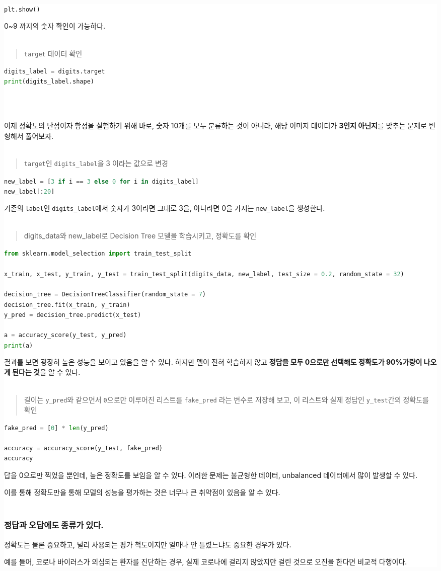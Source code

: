 ```python
plt.show()
```
0~9 까지의 숫자 확인이 가능하다.
<br></br>
> `target` 데이터 확인
```python
digits_label = digits.target
print(digits_label.shape)
```
<br></br>

이제 정확도의 단점이자 함정을 실험하기 위해 바로, 숫자 10개를 모두 분류하는 것이 아니라, 해당 이미지 데이터가 **3인지 아닌지**를 맞추는 문제로 변형해서 풀어보자.
<br></br>
> `target`인 `digits_label`을 3 이라는 값으로 변경
```python
new_label = [3 if i == 3 else 0 for i in digits_label]
new_label[:20]
```
기존의 `label`인 `digits_label`에서 숫자가 3이라면 그대로 3을, 아니라면 0을 가지는 `new_label`을 생성한다.
<br></br>
> digits_data와 new_label로 Decision Tree 모델을 학습시키고, 정확도를 확인
```python
from sklearn.model_selection import train_test_split

x_train, x_test, y_train, y_test = train_test_split(digits_data, new_label, test_size = 0.2, random_state = 32)

decision_tree = DecisionTreeClassifier(random_state = 7)
decision_tree.fit(x_train, y_train)
y_pred = decision_tree.predict(x_test)

a = accuracy_score(y_test, y_pred)
print(a)
```
결과를 보면 굉장히 높은 성능을 보이고 있음을 알 수 있다. 하지만 델이 전혀 학습하지 않고 **정답을 모두 0으로만 선택해도 정확도가 90%가량이 나오게 된다는 것**을 알 수 있다.
<br></br>
> 길이는 `y_pred`와 같으면서 `0`으로만 이루어진 리스트를 `fake_pred` 라는 변수로 저장해 보고, 이 리스트와 실제 정답인 `y_test`간의 정확도를 확인
```python
fake_pred = [0] * len(y_pred)

accuracy = accuracy_score(y_test, fake_pred)
accuracy
```
답을 0으로만 찍었을 뿐인데, 높은 정확도를 보임을 알 수 있다. 이러한 문제는 불균형한 데이터, unbalanced 데이터에서 많이 발생할 수 있다.

이를 통해 정확도만을 통해 모델의 성능을 평가하는 것은 너무나 큰 취약점이 있음을 알 수 있다.
<br></br>

### 정답과 오답에도 종류가 있다.

정확도는 물론 중요하고, 널리 사용되는 평가 척도이지만 얼마나 안 틀렸느냐도 중요한 경우가 있다.

예를 들어, 코로나 바이러스가 의심되는 환자를 진단하는 경우, 실제 코로나에 걸리지 않았지만 걸린 것으로 오진을 한다면 비교적 다행이다. 
